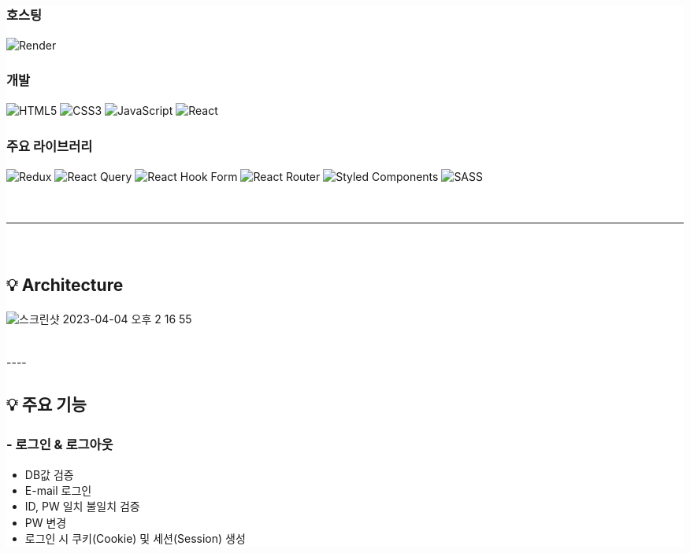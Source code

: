### 호스팅
![Render](https://img.shields.io/badge/Render-46E3B7?style=for-the-badge&logo=Render&logoColor=white)

### 개발

![HTML5](https://img.shields.io/badge/html5-%23E34F26.svg?style=for-the-badge&logo=html5&logoColor=white)
![CSS3](https://img.shields.io/badge/css3-%231572B6.svg?style=for-the-badge&logo=css3&logoColor=white)
![JavaScript](https://img.shields.io/badge/javascript-%23323330.svg?style=for-the-badge&logo=javascript&logoColor=%23F7DF1E)
![React](https://img.shields.io/badge/react-%2320232a.svg?style=for-the-badge&logo=react&logoColor=%2361DAFB)

### 주요 라이브러리

![Redux](https://img.shields.io/badge/redux-%23593d88.svg?style=for-the-badge&logo=redux&logoColor=white)
	![React Query](https://img.shields.io/badge/-React%20Query-FF4154?style=for-the-badge&logo=react%20query&logoColor=white)
![React Hook Form](https://img.shields.io/badge/React%20Hook%20Form-%23EC5990.svg?style=for-the-badge&logo=reacthookform&logoColor=white)
  ![React Router](https://img.shields.io/badge/React_Router-CA4245?style=for-the-badge&logo=react-router&logoColor=white)
![Styled Components](https://img.shields.io/badge/styled--components-DB7093?style=for-the-badge&logo=styled-components&logoColor=white)
	![SASS](https://img.shields.io/badge/SASS-hotpink.svg?style=for-the-badge&logo=SASS&logoColor=white)


<br>

----

<br>

##  :bulb: Architecture

<img width="800" alt="스크린샷 2023-04-04 오후 2 16 55" 
src="https://user-images.githubusercontent.com/121347506/229693783-22b5be1c-c88a-49c8-940d-37265e3bd72c.png">

<br>
----
<br>

##  :bulb: 주요 기능 
    
 ### - 로그인 & 로그아웃
   - DB값 검증
   - E-mail 로그인 
   - ID, PW 일치 불일치 검증 
   - PW 변경
   - 로그인 시 쿠키(Cookie) 및 세션(Session) 생성
   